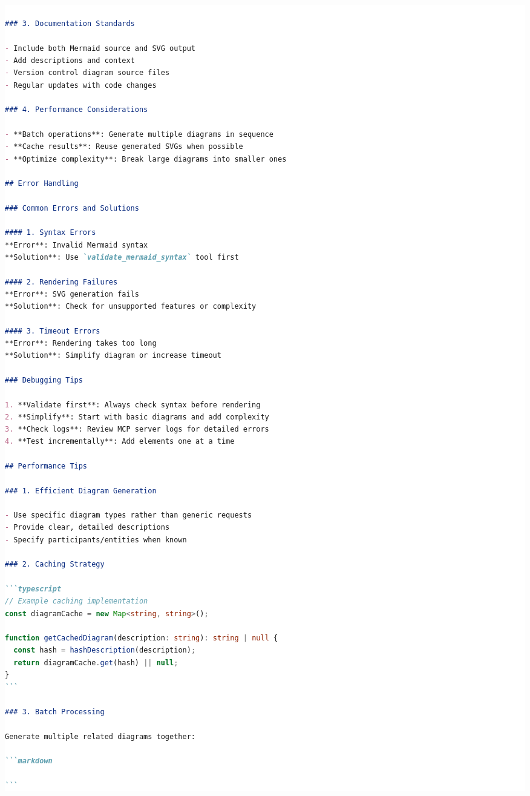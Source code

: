 ````markdown

### 3. Documentation Standards

- Include both Mermaid source and SVG output
- Add descriptions and context
- Version control diagram source files
- Regular updates with code changes

### 4. Performance Considerations

- **Batch operations**: Generate multiple diagrams in sequence
- **Cache results**: Reuse generated SVGs when possible
- **Optimize complexity**: Break large diagrams into smaller ones

## Error Handling

### Common Errors and Solutions

#### 1. Syntax Errors
**Error**: Invalid Mermaid syntax
**Solution**: Use `validate_mermaid_syntax` tool first

#### 2. Rendering Failures
**Error**: SVG generation fails
**Solution**: Check for unsupported features or complexity

#### 3. Timeout Errors
**Error**: Rendering takes too long
**Solution**: Simplify diagram or increase timeout

### Debugging Tips

1. **Validate first**: Always check syntax before rendering
2. **Simplify**: Start with basic diagrams and add complexity
3. **Check logs**: Review MCP server logs for detailed errors
4. **Test incrementally**: Add elements one at a time

## Performance Tips

### 1. Efficient Diagram Generation

- Use specific diagram types rather than generic requests
- Provide clear, detailed descriptions
- Specify participants/entities when known

### 2. Caching Strategy

```typescript
// Example caching implementation
const diagramCache = new Map<string, string>();

function getCachedDiagram(description: string): string | null {
  const hash = hashDescription(description);
  return diagramCache.get(hash) || null;
}
```

### 3. Batch Processing

Generate multiple related diagrams together:

```markdown

```
````